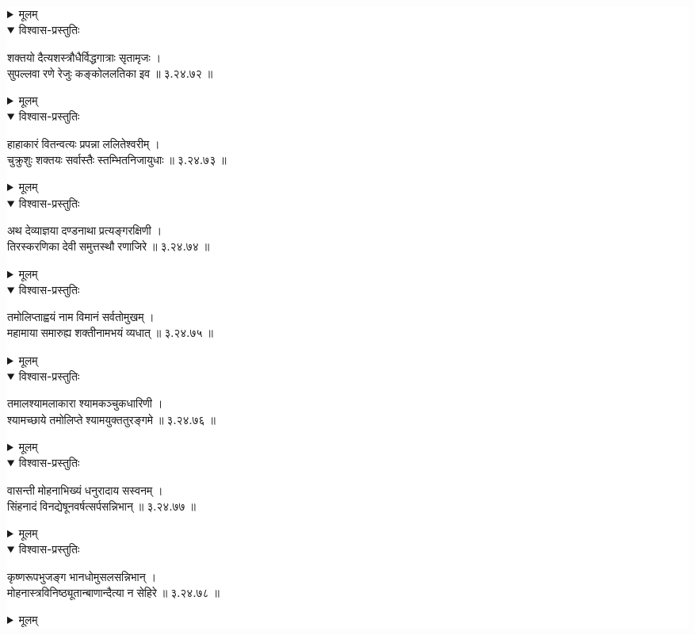 <details><summary>मूलम्</summary></details>
  

<details open><summary>विश्वास-प्रस्तुतिः</summary>

शक्तयो दैत्यशस्त्रौधैर्विद्धगात्राः सृतामृजः ।  
सुपल्लवा रणे रेजुः कङ्कोललतिका इव ॥ ३.२४.७२ ॥
</details>

<details><summary>मूलम्</summary></details>
  

<details open><summary>विश्वास-प्रस्तुतिः</summary>

हाहाकारं वितन्वत्यः प्रपन्ना ललितेश्वरीम् ।  
चुक्रुशुः शक्तयः सर्वास्तैः स्तम्भितनिजायुधाः ॥ ३.२४.७३ ॥
</details>

<details><summary>मूलम्</summary></details>
  

<details open><summary>विश्वास-प्रस्तुतिः</summary>

अथ देव्याज्ञया दण्डनाथा प्रत्यङ्गरक्षिणी ।  
तिरस्करणिका देवी समुत्तस्थौ रणाजिरे ॥ ३.२४.७४ ॥
</details>

<details><summary>मूलम्</summary></details>
  

<details open><summary>विश्वास-प्रस्तुतिः</summary>

तमोलिप्ताह्वयं नाम विमानं सर्वतोमुखम् ।  
महामाया समारुह्य शक्तीनामभयं व्यधात् ॥ ३.२४.७५ ॥
</details>

<details><summary>मूलम्</summary></details>
  

<details open><summary>विश्वास-प्रस्तुतिः</summary>

तमालश्यामलाकारा श्यामकञ्चुकधारिणी ।  
श्यामच्छाये तमोलिप्ते श्यामयुक्ततुरङ्गमे ॥ ३.२४.७६ ॥
</details>

<details><summary>मूलम्</summary></details>
  

<details open><summary>विश्वास-प्रस्तुतिः</summary>

वासन्ती मोहनाभिख्यं धनुरादाय सस्वनम् ।  
सिंहनादं विनद्येषूनवर्षत्सर्पसन्निभान् ॥ ३.२४.७७ ॥
</details>

<details><summary>मूलम्</summary></details>
  

<details open><summary>विश्वास-प्रस्तुतिः</summary>

कृष्णरूपभुजङ्ग भानधोमुसलसन्निभान् ।  
मोहनास्त्रविनिष्ठ्यूतान्बाणान्दैत्या न सेहिरे ॥ ३.२४.७८ ॥
</details>

<details><summary>मूलम्</summary></details>
  